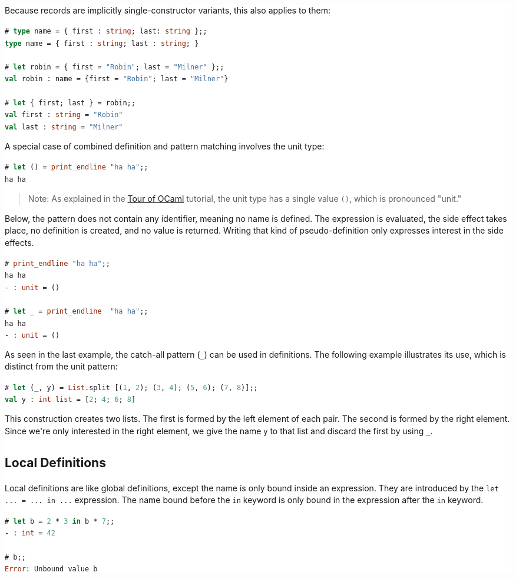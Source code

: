Because records are implicitly single-constructor variants, this also applies to them:
```ocaml
# type name = { first : string; last: string };;
type name = { first : string; last : string; }

# let robin = { first = "Robin"; last = "Milner" };;
val robin : name = {first = "Robin"; last = "Milner"}

# let { first; last } = robin;;
val first : string = "Robin"
val last : string = "Milner"
```

A special case of combined definition and pattern matching involves the unit type:
```ocaml
# let () = print_endline "ha ha";;
ha ha
```

> Note: As explained in the [Tour of OCaml](/docs/tour-of-ocaml) tutorial, the unit type has a single value `()`, which is pronounced "unit."

Below, the pattern does not contain any identifier, meaning no name is defined. The expression is evaluated, the side effect takes place, no definition is created, and no value is returned. Writing that kind of pseudo-definition only expresses interest in the side effects.
```ocaml
# print_endline "ha ha";;
ha ha
- : unit = ()

# let _ = print_endline  "ha ha";;
ha ha
- : unit = ()
```

As seen in the last example, the catch-all pattern (`_`) can be used in definitions. The following example illustrates its use, which is distinct from the unit pattern:
```ocaml
# let (_, y) = List.split [(1, 2); (3, 4); (5, 6); (7, 8)];;
val y : int list = [2; 4; 6; 8]
```
This construction creates two lists. The first is formed by the left element of each pair. The second is formed by the right element. Since we're only interested in the right element, we give the name `y` to that list and discard the first by using `_`.

## Local Definitions

Local definitions are like global definitions, except the name is only bound inside an expression. They are introduced by the `let ... = ... in ...` expression. The name bound before the `in` keyword is only bound in the expression after the `in` keyword.
```ocaml
# let b = 2 * 3 in b * 7;;
- : int = 42

# b;;
Error: Unbound value b
```
